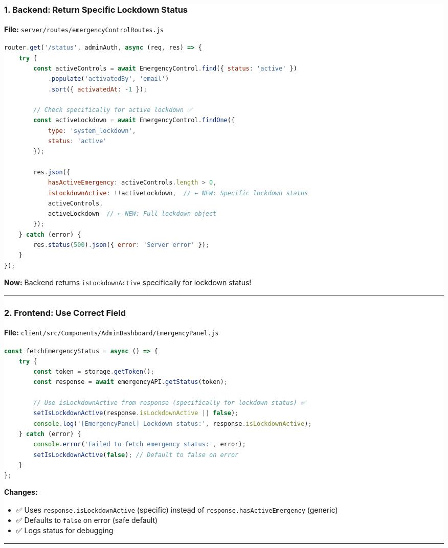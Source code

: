 ### **1. Backend: Return Specific Lockdown Status**
**File:** `server/routes/emergencyControlRoutes.js`

```javascript
router.get('/status', adminAuth, async (req, res) => {
    try {
        const activeControls = await EmergencyControl.find({ status: 'active' })
            .populate('activatedBy', 'email')
            .sort({ activatedAt: -1 });

        // Check specifically for active lockdown ✅
        const activeLockdown = await EmergencyControl.findOne({
            type: 'system_lockdown',
            status: 'active'
        });

        res.json({
            hasActiveEmergency: activeControls.length > 0,
            isLockdownActive: !!activeLockdown,  // ← NEW: Specific lockdown status
            activeControls,
            activeLockdown  // ← NEW: Full lockdown object
        });
    } catch (error) {
        res.status(500).json({ error: 'Server error' });
    }
});
```

**Now:** Backend returns `isLockdownActive` specifically for lockdown status!

---

### **2. Frontend: Use Correct Field**
**File:** `client/src/Components/AdminDashboard/EmergencyPanel.js`

```javascript
const fetchEmergencyStatus = async () => {
    try {
        const token = storage.getToken();
        const response = await emergencyAPI.getStatus(token);
        
        // Use isLockdownActive from response (specifically for lockdown status) ✅
        setIsLockdownActive(response.isLockdownActive || false);
        console.log('[EmergencyPanel] Lockdown status:', response.isLockdownActive);
    } catch (error) {
        console.error('Failed to fetch emergency status:', error);
        setIsLockdownActive(false); // Default to false on error
    }
};
```

**Changes:**
- ✅ Uses `response.isLockdownActive` (specific) instead of `response.hasActiveEmergency` (generic)
- ✅ Defaults to `false` on error (safe default)
- ✅ Logs status for debugging

---